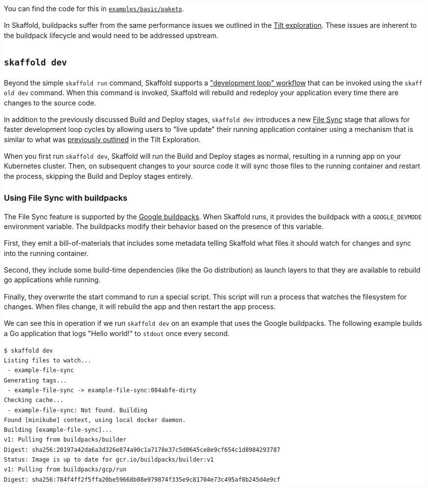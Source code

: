 You can find the code for this in [`examples/basic/paketo`](examples/basic/paketo).

In Skaffold, buildpacks suffer from the same performance issues we outlined in
the [Tilt exploration](/0002-tilt/README.md#what-is-the-inner-loop-like). These
issues are inherent to the buildpack lifecycle and would need to be addressed
upstream.

## `skaffold dev`

Beyond the simple `skaffold run` command, Skaffold supports a ["development
loop" workflow](https://skaffold.dev/docs/workflows/dev/) that can be invoked
using the `skaffold dev` command. When this command is invoked, Skaffold will
rebuild and redeploy your application every time there are changes to the
source code.

In addition to the previously discussed Build and Deploy stages, `skaffold dev`
introduces a new [File
Sync](https://skaffold.dev/docs/pipeline-stages/filesync/) stage that allows
for faster development loop cycles by allowing users to "live update" their
running application container using a mechanism that is similar to what was
[previously outlined](/0002-tilt/README.md#the-live-update-paradigm) in the
Tilt Exploration.

When you first run `skaffold dev`, Skaffold will run the Build and Deploy
stages as normal, resulting in a running app on your Kubernetes cluster. Then,
on subsequent changes to your source code it will sync those files to the
running container and restart the process, skipping the Build and Deploy stages
entirely.

### Using File Sync with buildpacks

The File Sync feature is supported by the [Google
buildpacks](https://github.com/GoogleCloudPlatform/buildpacks). When Skaffold
runs, it provides the buildpack with a `GOOGLE_DEVMODE` environment variable.
The buildpacks modify their behavior based on the presence of this variable.

First, they emit a bill-of-materials that includes some metadata telling
Skaffold what files it should watch for changes and sync into the running
container.

Second, they include some build-time dependencies (like the Go
distribution) as launch layers to that they are available to rebuild go
applications while running.

Finally, they overwrite the start command to run a special script. This script
will run a process that watches the filesystem for changes. When files change,
it will rebuild the app and then restart the app process.

We can see this in operation if we run `skaffold dev` on an example that uses
the Google buildpacks. The following example builds a Go application that logs
"Hello world!" to `stdout` once every second.

```
$ skaffold dev
Listing files to watch...
 - example-file-sync
Generating tags...
 - example-file-sync -> example-file-sync:084abfe-dirty
Checking cache...
 - example-file-sync: Not found. Building
Found [minikube] context, using local docker daemon.
Building [example-file-sync]...
v1: Pulling from buildpacks/builder
Digest: sha256:20197a42da6a3d326e874a90c1a7178e37c5d0645ce8e9cf654c1d8984293787
Status: Image is up to date for gcr.io/buildpacks/builder:v1
v1: Pulling from buildpacks/gcp/run
Digest: sha256:784f4ff2f5ffa20be59668b08e979874f335e9c81704e73c495af8b245d4e9cf
```